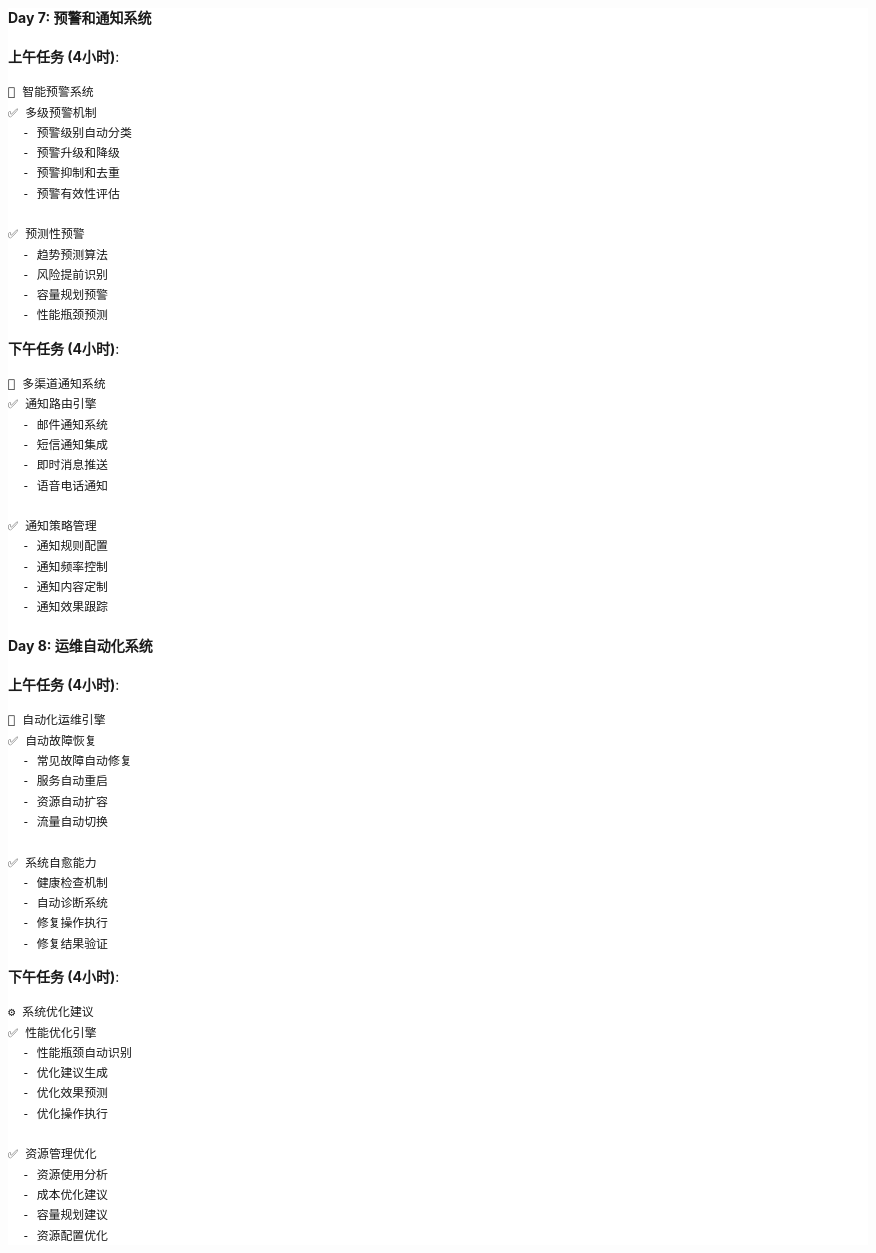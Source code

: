 #### **Day 7: 预警和通知系统**

**上午任务 (4小时)**:
```bash
🚨 智能预警系统
✅ 多级预警机制
  - 预警级别自动分类
  - 预警升级和降级
  - 预警抑制和去重
  - 预警有效性评估

✅ 预测性预警
  - 趋势预测算法
  - 风险提前识别
  - 容量规划预警
  - 性能瓶颈预测
```

**下午任务 (4小时)**:
```bash
📢 多渠道通知系统
✅ 通知路由引擎
  - 邮件通知系统
  - 短信通知集成
  - 即时消息推送
  - 语音电话通知

✅ 通知策略管理
  - 通知规则配置
  - 通知频率控制
  - 通知内容定制
  - 通知效果跟踪
```

#### **Day 8: 运维自动化系统**

**上午任务 (4小时)**:
```bash
🤖 自动化运维引擎
✅ 自动故障恢复
  - 常见故障自动修复
  - 服务自动重启
  - 资源自动扩容
  - 流量自动切换

✅ 系统自愈能力
  - 健康检查机制
  - 自动诊断系统
  - 修复操作执行
  - 修复结果验证
```

**下午任务 (4小时)**:
```bash
⚙️ 系统优化建议
✅ 性能优化引擎
  - 性能瓶颈自动识别
  - 优化建议生成
  - 优化效果预测
  - 优化操作执行

✅ 资源管理优化
  - 资源使用分析
  - 成本优化建议
  - 容量规划建议
  - 资源配置优化
```